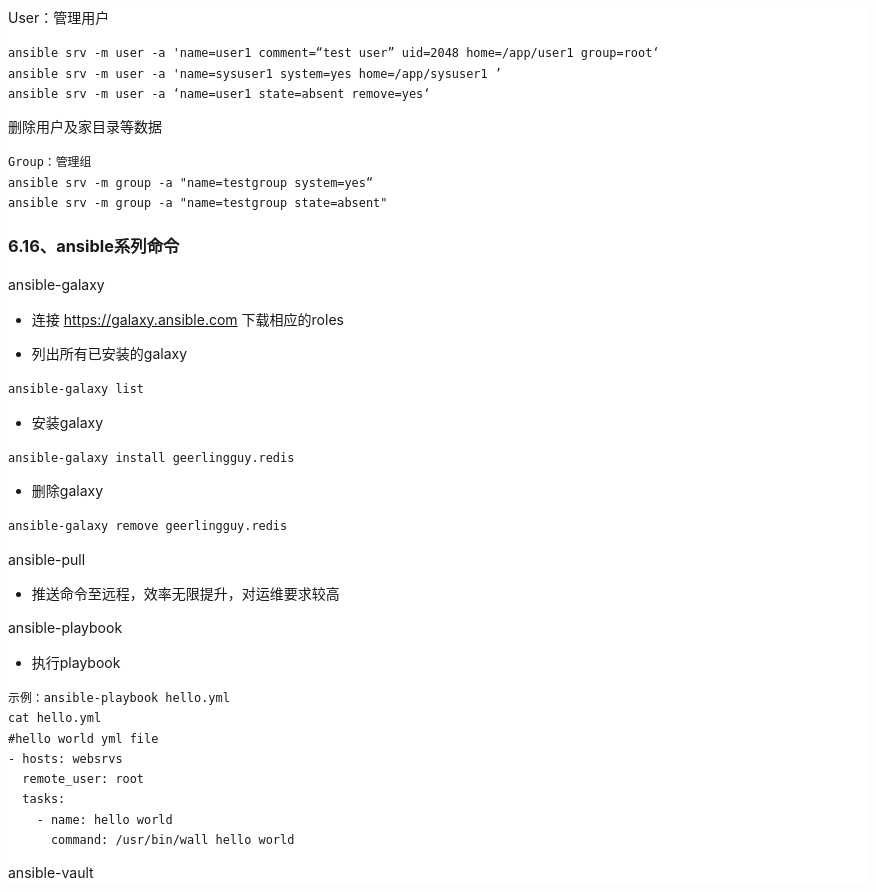 User：管理用户

```
ansible srv -m user -a 'name=user1 comment=“test user” uid=2048 home=/app/user1 group=root‘
ansible srv -m user -a 'name=sysuser1 system=yes home=/app/sysuser1 ’
ansible srv -m user -a ‘name=user1 state=absent remove=yes‘
```

删除用户及家目录等数据

```
Group：管理组
ansible srv -m group -a "name=testgroup system=yes“
ansible srv -m group -a "name=testgroup state=absent"
```

### 6.16、ansible系列命令

ansible-galaxy

- 连接 https://galaxy.ansible.com 下载相应的roles

- 列出所有已安装的galaxy

```
ansible-galaxy list
```

- 安装galaxy

```
ansible-galaxy install geerlingguy.redis
```

- 删除galaxy

```
ansible-galaxy remove geerlingguy.redis
```

  ansible-pull

- 推送命令至远程，效率无限提升，对运维要求较高

ansible-playbook

- 执行playbook

```
示例：ansible-playbook hello.yml
cat hello.yml
#hello world yml file
- hosts: websrvs
  remote_user: root
  tasks:
    - name: hello world
      command: /usr/bin/wall hello world
```

ansible-vault
